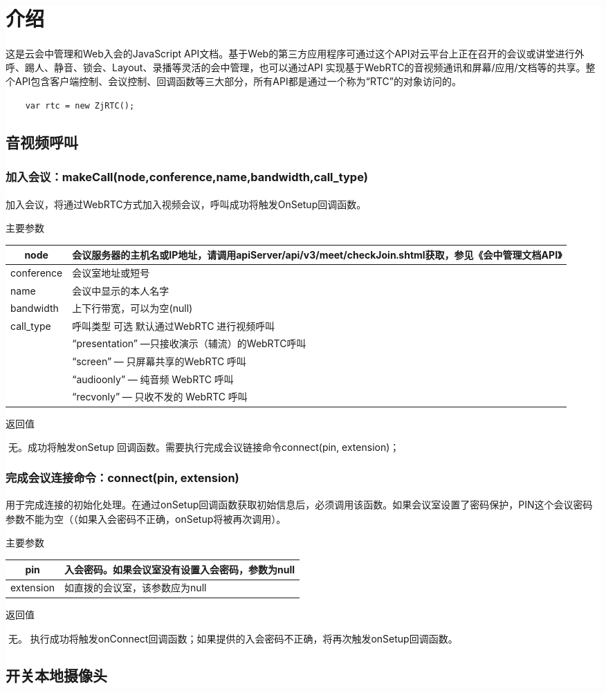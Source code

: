 # 介绍
这是云会中管理和Web入会的JavaScript API文档。基于Web的第三方应用程序可通过这个API对云平台上正在召开的会议或讲堂进行外呼、踢人、静音、锁会、Layout、录播等灵活的会中管理，也可以通过API 实现基于WebRTC的音视频通讯和屏幕/应用/文档等的共享。整个API包含客户端控制、会议控制、回调函数等三大部分，所有API都是通过一个称为“RTC”的对象访问的。

```
	var rtc = new ZjRTC();
```

## 音视频呼叫
### 加入会议：makeCall(node,conference,name,bandwidth,call_type)
​		加入会议，将通过WebRTC方式加入视频会议，呼叫成功将触发OnSetup回调函数。

主要参数

| node       | 会议服务器的主机名或IP地址，请调用apiServer/api/v3/meet/checkJoin.shtml获取，参见《会中管理文档API》 |
| ---------- | ------------------------------------------------------------ |
| conference | 会议室地址或短号                                             |
| name       | 会议中显示的本人名字                                         |
| bandwidth  | 上下行带宽，可以为空(null)                                   |
| call_type  | 呼叫类型 可选  默认通过WebRTC 进行视频呼叫                   |
|            | “presentation” —只接收演示（辅流）的WebRTC呼叫               |
|            | “screen” — 只屏幕共享的WebRTC 呼叫                           |
|            | “audioonly” — 纯音频 WebRTC 呼叫                             |
|            | “recvonly” — 只收不发的 WebRTC 呼叫                          |

返回值

​		无。成功将触发onSetup 回调函数。需要执行完成会议链接命令connect(pin, extension)；

### 完成会议连接命令：connect(pin, extension)

​		用于完成连接的初始化处理。在通过onSetup回调函数获取初始信息后，必须调用该函数。如果会议室设置了密码保护，PIN这个会议密码参数不能为空（（如果入会密码不正确，onSetup将被再次调用）。

主要参数

| pin       | 入会密码。如果会议室没有设置入会密码，参数为null |
| --------- | ------------------------------------------------ |
| extension | 如直拨的会议室，该参数应为null                   |

返回值

​		无。 执行成功将触发onConnect回调函数；如果提供的入会密码不正确，将再次触发onSetup回调函数。

## 开关本地摄像头
